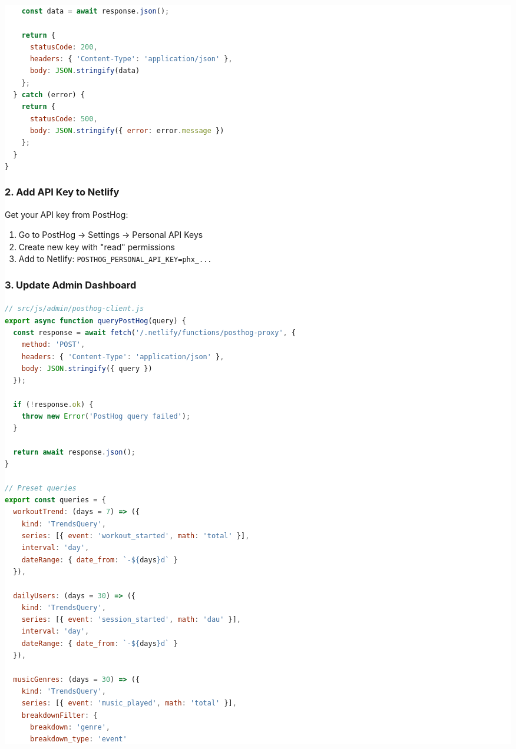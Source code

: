```javascript
    const data = await response.json();

    return {
      statusCode: 200,
      headers: { 'Content-Type': 'application/json' },
      body: JSON.stringify(data)
    };
  } catch (error) {
    return {
      statusCode: 500,
      body: JSON.stringify({ error: error.message })
    };
  }
}
```

### 2. Add API Key to Netlify

Get your API key from PostHog:

1. Go to PostHog → Settings → Personal API Keys
2. Create new key with "read" permissions
3. Add to Netlify: `POSTHOG_PERSONAL_API_KEY=phx_...`

### 3. Update Admin Dashboard

```javascript
// src/js/admin/posthog-client.js
export async function queryPostHog(query) {
  const response = await fetch('/.netlify/functions/posthog-proxy', {
    method: 'POST',
    headers: { 'Content-Type': 'application/json' },
    body: JSON.stringify({ query })
  });

  if (!response.ok) {
    throw new Error('PostHog query failed');
  }

  return await response.json();
}

// Preset queries
export const queries = {
  workoutTrend: (days = 7) => ({
    kind: 'TrendsQuery',
    series: [{ event: 'workout_started', math: 'total' }],
    interval: 'day',
    dateRange: { date_from: `-${days}d` }
  }),

  dailyUsers: (days = 30) => ({
    kind: 'TrendsQuery',
    series: [{ event: 'session_started', math: 'dau' }],
    interval: 'day',
    dateRange: { date_from: `-${days}d` }
  }),

  musicGenres: (days = 30) => ({
    kind: 'TrendsQuery',
    series: [{ event: 'music_played', math: 'total' }],
    breakdownFilter: {
      breakdown: 'genre',
      breakdown_type: 'event'
```